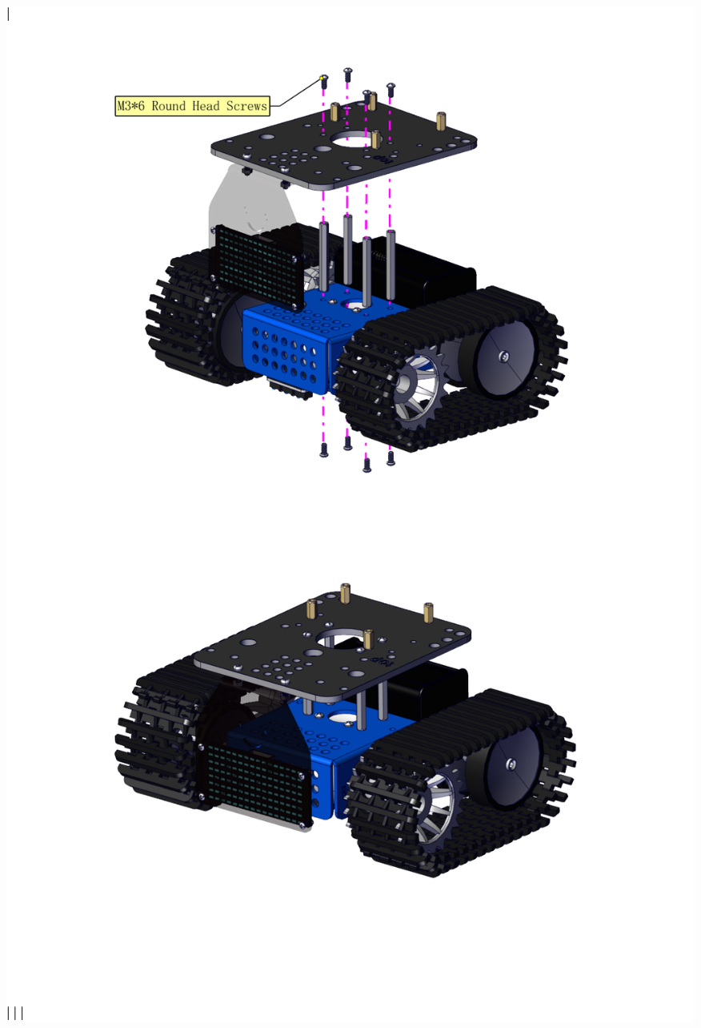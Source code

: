 | ![ 6_1.png 6_1](media/a73038cc068a0e0d5495115212fffa66.png)   ![ 6_2.png 6_2](media/115177d49c40c68d979fc21653d70834.png)                                                                                                                                                       |                                                                                                                                                                                       |                                    |